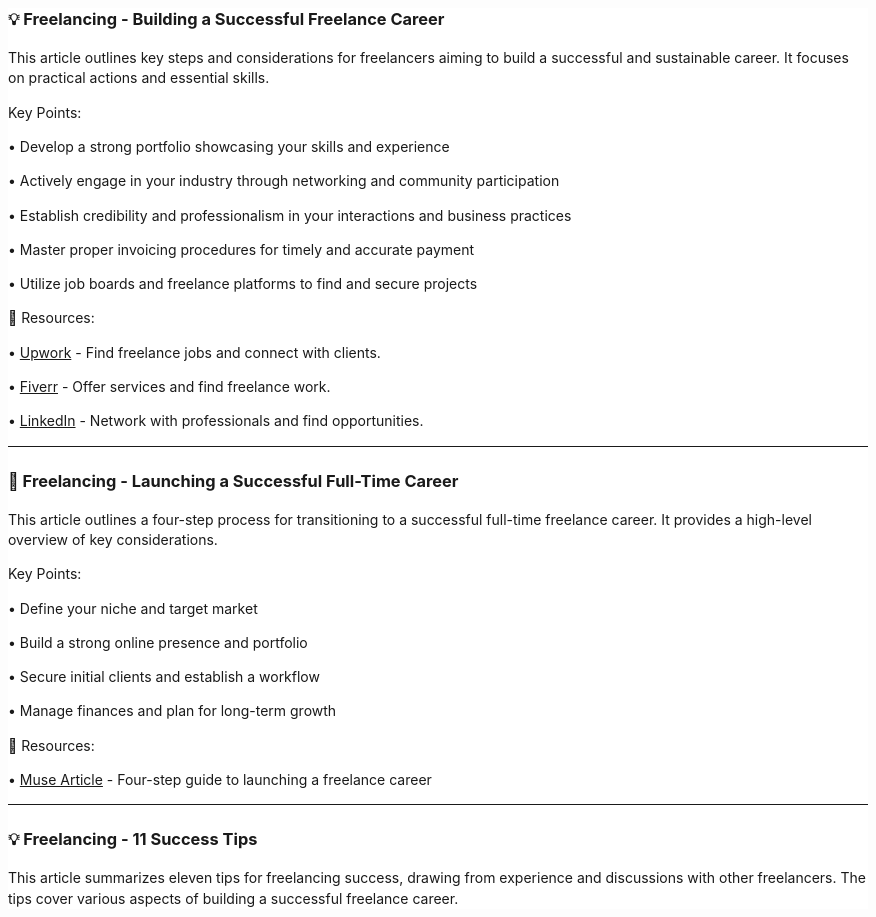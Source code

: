 ### 💡 Freelancing - Building a Successful Freelance Career

This article outlines key steps and considerations for freelancers aiming to build a successful and sustainable career.  It focuses on practical actions and essential skills.


Key Points:

• Develop a strong portfolio showcasing your skills and experience


• Actively engage in your industry through networking and community participation


• Establish credibility and professionalism in your interactions and business practices


• Master proper invoicing procedures for timely and accurate payment


• Utilize job boards and freelance platforms to find and secure projects



🔗 Resources:

• [Upwork](https://www.upwork.com/) - Find freelance jobs and connect with clients.

• [Fiverr](https://www.fiverr.com/) - Offer services and find freelance work.

• [LinkedIn](https://www.linkedin.com/) - Network with professionals and find opportunities.

---

### 🚀 Freelancing - Launching a Successful Full-Time Career

This article outlines a four-step process for transitioning to a successful full-time freelance career.  It provides a high-level overview of key considerations.


Key Points:

• Define your niche and target market


• Build a strong online presence and portfolio


• Secure initial clients and establish a workflow


• Manage finances and plan for long-term growth



🔗 Resources:

• [Muse Article](http://muse.cm/1gm8hKs) - Four-step guide to launching a freelance career

---

### 💡 Freelancing - 11 Success Tips

This article summarizes eleven tips for freelancing success, drawing from experience and discussions with other freelancers.  The tips cover various aspects of building a successful freelance career.
